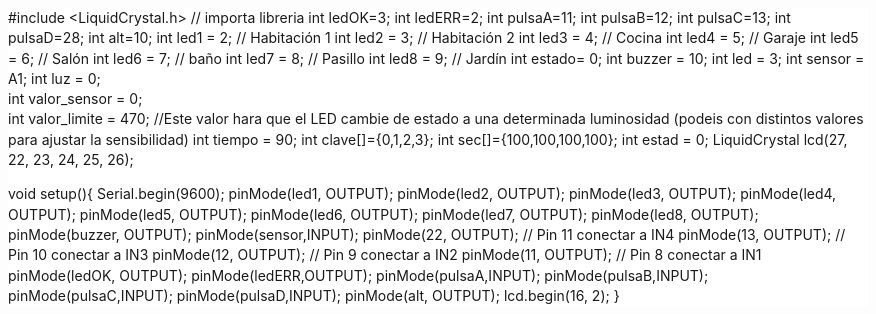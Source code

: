 #include <LiquidCrystal.h>    // importa libreria
int ledOK=3;
int ledERR=2;
int pulsaA=11;
int pulsaB=12;
int pulsaC=13;
int pulsaD=28;
int alt=10;
int led1 = 2; // Habitación 1
int led2 = 3; // Habitación 2
int led3 = 4; // Cocina
int led4 = 5; // Garaje
int led5 = 6; // Salón
int led6 = 7; // baño
int led7 = 8; // Pasillo
int led8 = 9; // Jardín
int estado= 0;
int buzzer = 10; 
int led = 3;
int sensor = A1;
int luz = 0;       
int valor_sensor = 0;       
int valor_limite = 470;  //Este valor hara que el LED cambie de estado a una determinada luminosidad (podeis con distintos valores para ajustar la sensibilidad)
int tiempo = 90;
int clave[]={0,1,2,3};
int sec[]={100,100,100,100};
int estad = 0;
LiquidCrystal lcd(27, 22, 23, 24, 25, 26);

void setup(){
  Serial.begin(9600);
  pinMode(led1, OUTPUT);
  pinMode(led2, OUTPUT);
  pinMode(led3, OUTPUT);
  pinMode(led4, OUTPUT);
  pinMode(led5, OUTPUT);
  pinMode(led6, OUTPUT);
  pinMode(led7, OUTPUT);
  pinMode(led8, OUTPUT);
  pinMode(buzzer, OUTPUT);
  pinMode(sensor,INPUT);
  pinMode(22, OUTPUT);    // Pin 11 conectar a IN4
  pinMode(13, OUTPUT);    // Pin 10 conectar a IN3
  pinMode(12, OUTPUT);     // Pin 9 conectar a IN2
  pinMode(11, OUTPUT);     // Pin 8 conectar a IN1
  pinMode(ledOK, OUTPUT);
  pinMode(ledERR,OUTPUT);
  pinMode(pulsaA,INPUT);
  pinMode(pulsaB,INPUT);
  pinMode(pulsaC,INPUT);
  pinMode(pulsaD,INPUT);
  pinMode(alt, OUTPUT);
   lcd.begin(16, 2); 
  }
  